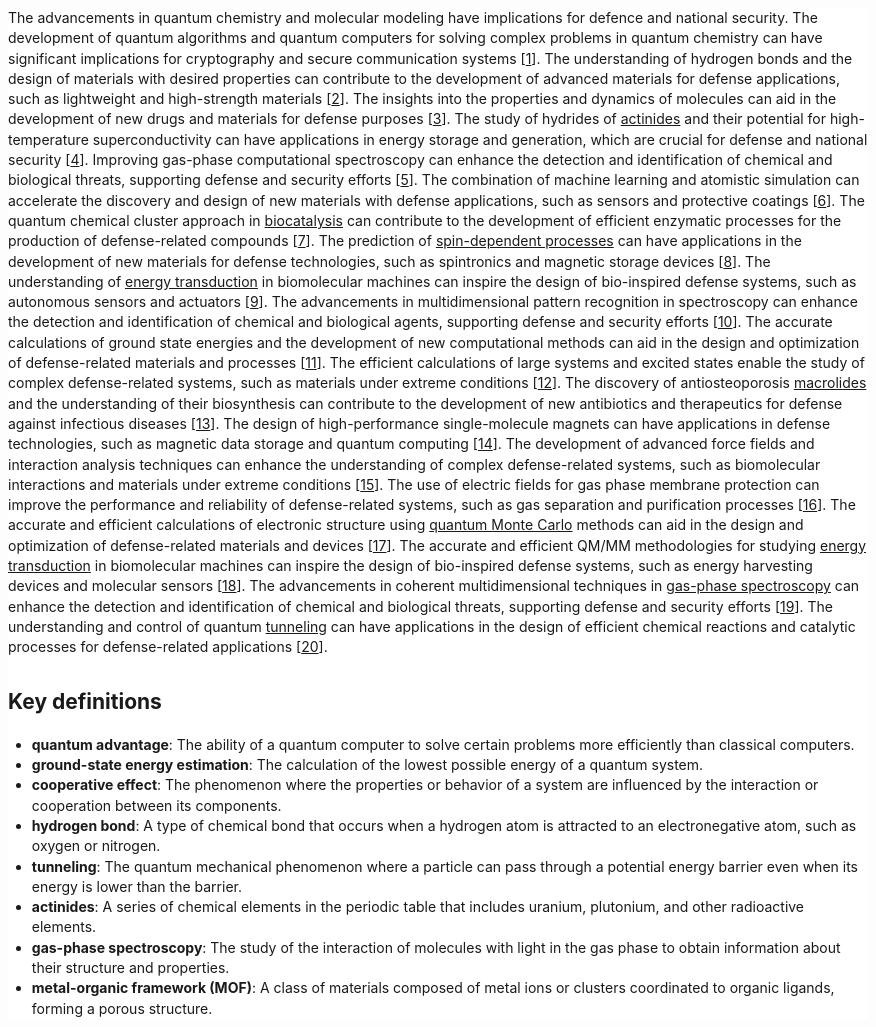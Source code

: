  The advancements in quantum chemistry and molecular modeling have implications for defence and national security. The development of quantum algorithms and quantum computers for solving complex problems in quantum chemistry can have significant implications for cryptography and secure communication systems [[1](#abstract-1)]. The understanding of hydrogen bonds and the design of materials with desired properties can contribute to the development of advanced materials for defense applications, such as lightweight and high-strength materials [[2](#abstract-2)]. The insights into the properties and dynamics of molecules can aid in the development of new drugs and materials for defense purposes [[3](#abstract-3)]. The study of hydrides of [actinides](#key-definitions) and their potential for high-temperature superconductivity can have applications in energy storage and generation, which are crucial for defense and national security [[4](#abstract-4)]. Improving gas-phase computational spectroscopy can enhance the detection and identification of chemical and biological threats, supporting defense and security efforts [[5](#abstract-5)]. The combination of machine learning and atomistic simulation can accelerate the discovery and design of new materials with defense applications, such as sensors and protective coatings [[6](#abstract-6)]. The quantum chemical cluster approach in [biocatalysis](#key-definitions) can contribute to the development of efficient enzymatic processes for the production of defense-related compounds [[7](#abstract-7)]. The prediction of [spin-dependent processes](#key-definitions) can have applications in the development of new materials for defense technologies, such as spintronics and magnetic storage devices [[8](#abstract-8)]. The understanding of [energy transduction](#key-definitions) in biomolecular machines can inspire the design of bio-inspired defense systems, such as autonomous sensors and actuators [[9](#abstract-9)]. The advancements in multidimensional pattern recognition in spectroscopy can enhance the detection and identification of chemical and biological agents, supporting defense and security efforts [[10](#abstract-10)]. The accurate calculations of ground state energies and the development of new computational methods can aid in the design and optimization of defense-related materials and processes [[11](#abstract-11)]. The efficient calculations of large systems and excited states enable the study of complex defense-related systems, such as materials under extreme conditions [[12](#abstract-12)]. The discovery of antiosteoporosis [macrolides](#key-definitions) and the understanding of their biosynthesis can contribute to the development of new antibiotics and therapeutics for defense against infectious diseases [[13](#abstract-13)]. The design of high-performance single-molecule magnets can have applications in defense technologies, such as magnetic data storage and quantum computing [[14](#abstract-14)]. The development of advanced force fields and interaction analysis techniques can enhance the understanding of complex defense-related systems, such as biomolecular interactions and materials under extreme conditions [[15](#abstract-15)]. The use of electric fields for gas phase membrane protection can improve the performance and reliability of defense-related systems, such as gas separation and purification processes [[16](#abstract-16)]. The accurate and efficient calculations of electronic structure using [quantum Monte Carlo](#key-definitions) methods can aid in the design and optimization of defense-related materials and devices [[17](#abstract-17)]. The accurate and efficient QM/MM methodologies for studying [energy transduction](#key-definitions) in biomolecular machines can inspire the design of bio-inspired defense systems, such as energy harvesting devices and molecular sensors [[18](#abstract-18)]. The advancements in coherent multidimensional techniques in [gas-phase spectroscopy](#key-definitions) can enhance the detection and identification of chemical and biological threats, supporting defense and security efforts [[19](#abstract-19)]. The understanding and control of quantum [tunneling](#key-definitions) can have applications in the design of efficient chemical reactions and catalytic processes for defense-related applications [[20](#abstract-20)].


## Key definitions 

- **quantum advantage**: The ability of a quantum computer to solve certain problems more efficiently than classical computers.
- **ground-state energy estimation**: The calculation of the lowest possible energy of a quantum system.
- **cooperative effect**: The phenomenon where the properties or behavior of a system are influenced by the interaction or cooperation between its components.
- **hydrogen bond**: A type of chemical bond that occurs when a hydrogen atom is attracted to an electronegative atom, such as oxygen or nitrogen.
- **tunneling**: The quantum mechanical phenomenon where a particle can pass through a potential energy barrier even when its energy is lower than the barrier.
- **actinides**: A series of chemical elements in the periodic table that includes uranium, plutonium, and other radioactive elements.
- **gas-phase spectroscopy**: The study of the interaction of molecules with light in the gas phase to obtain information about their structure and properties.
- **metal-organic framework (MOF)**: A class of materials composed of metal ions or clusters coordinated to organic ligands, forming a porous structure.